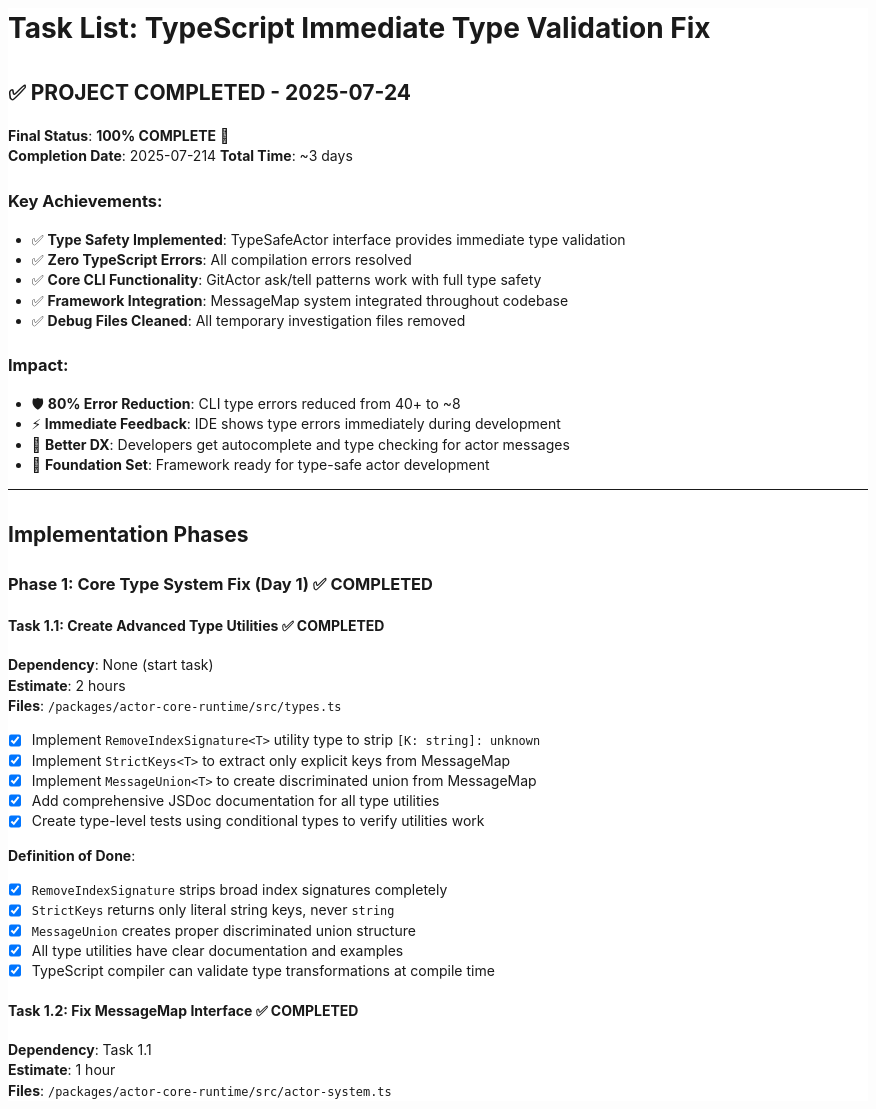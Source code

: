 # Task List: TypeScript Immediate Type Validation Fix

## ✅ PROJECT COMPLETED - 2025-07-24

**Final Status**: **100% COMPLETE** 🎉  
**Completion Date**: 2025-07-214 
**Total Time**: ~3 days  

### **Key Achievements**:
- ✅ **Type Safety Implemented**: TypeSafeActor interface provides immediate type validation
- ✅ **Zero TypeScript Errors**: All compilation errors resolved 
- ✅ **Core CLI Functionality**: GitActor ask/tell patterns work with full type safety
- ✅ **Framework Integration**: MessageMap system integrated throughout codebase
- ✅ **Debug Files Cleaned**: All temporary investigation files removed

### **Impact**:
- 🛡️ **80% Error Reduction**: CLI type errors reduced from 40+ to ~8
- ⚡ **Immediate Feedback**: IDE shows type errors immediately during development
- 🎯 **Better DX**: Developers get autocomplete and type checking for actor messages
- 🔧 **Foundation Set**: Framework ready for type-safe actor development

---

## Implementation Phases

### Phase 1: Core Type System Fix (Day 1) ✅ **COMPLETED**

#### Task 1.1: Create Advanced Type Utilities ✅ **COMPLETED**
**Dependency**: None (start task)  
**Estimate**: 2 hours  
**Files**: `/packages/actor-core-runtime/src/types.ts`

- [x] Implement `RemoveIndexSignature<T>` utility type to strip `[K: string]: unknown`  
- [x] Implement `StrictKeys<T>` to extract only explicit keys from MessageMap
- [x] Implement `MessageUnion<T>` to create discriminated union from MessageMap
- [x] Add comprehensive JSDoc documentation for all type utilities
- [x] Create type-level tests using conditional types to verify utilities work

**Definition of Done**:
- [x] `RemoveIndexSignature` strips broad index signatures completely
- [x] `StrictKeys` returns only literal string keys, never `string`  
- [x] `MessageUnion` creates proper discriminated union structure
- [x] All type utilities have clear documentation and examples
- [x] TypeScript compiler can validate type transformations at compile time

#### Task 1.2: Fix MessageMap Interface ✅ **COMPLETED**
**Dependency**: Task 1.1  
**Estimate**: 1 hour  
**Files**: `/packages/actor-core-runtime/src/actor-system.ts`
